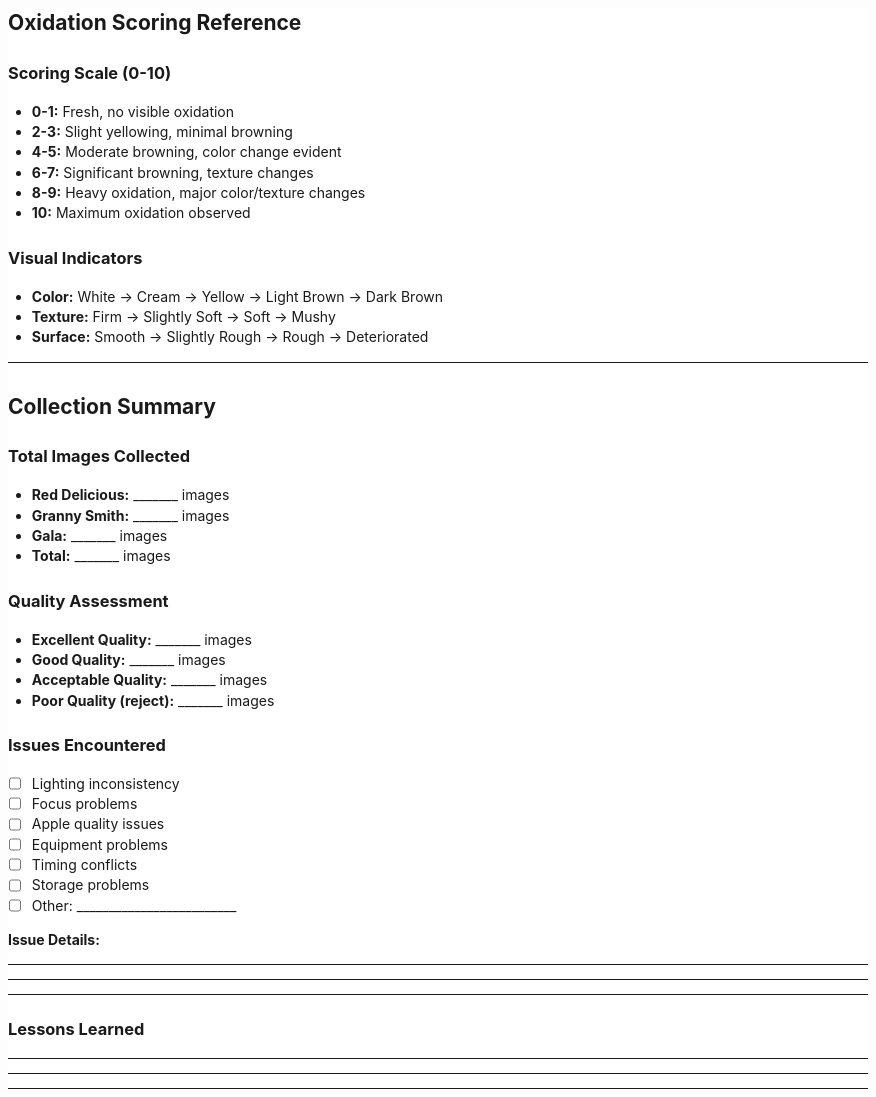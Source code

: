 ## Oxidation Scoring Reference

### Scoring Scale (0-10)
- **0-1:** Fresh, no visible oxidation
- **2-3:** Slight yellowing, minimal browning
- **4-5:** Moderate browning, color change evident
- **6-7:** Significant browning, texture changes
- **8-9:** Heavy oxidation, major color/texture changes
- **10:** Maximum oxidation observed

### Visual Indicators
- **Color:** White → Cream → Yellow → Light Brown → Dark Brown
- **Texture:** Firm → Slightly Soft → Soft → Mushy
- **Surface:** Smooth → Slightly Rough → Rough → Deteriorated

---

## Collection Summary

### Total Images Collected
- **Red Delicious:** _______ images
- **Granny Smith:** _______ images
- **Gala:** _______ images
- **Total:** _______ images

### Quality Assessment
- **Excellent Quality:** _______ images
- **Good Quality:** _______ images
- **Acceptable Quality:** _______ images
- **Poor Quality (reject):** _______ images

### Issues Encountered
- [ ] Lighting inconsistency
- [ ] Focus problems
- [ ] Apple quality issues
- [ ] Equipment problems
- [ ] Timing conflicts
- [ ] Storage problems
- [ ] Other: _________________________

**Issue Details:**
_________________________________________________
_________________________________________________
_________________________________________________

### Lessons Learned
_________________________________________________
_________________________________________________
_________________________________________________
